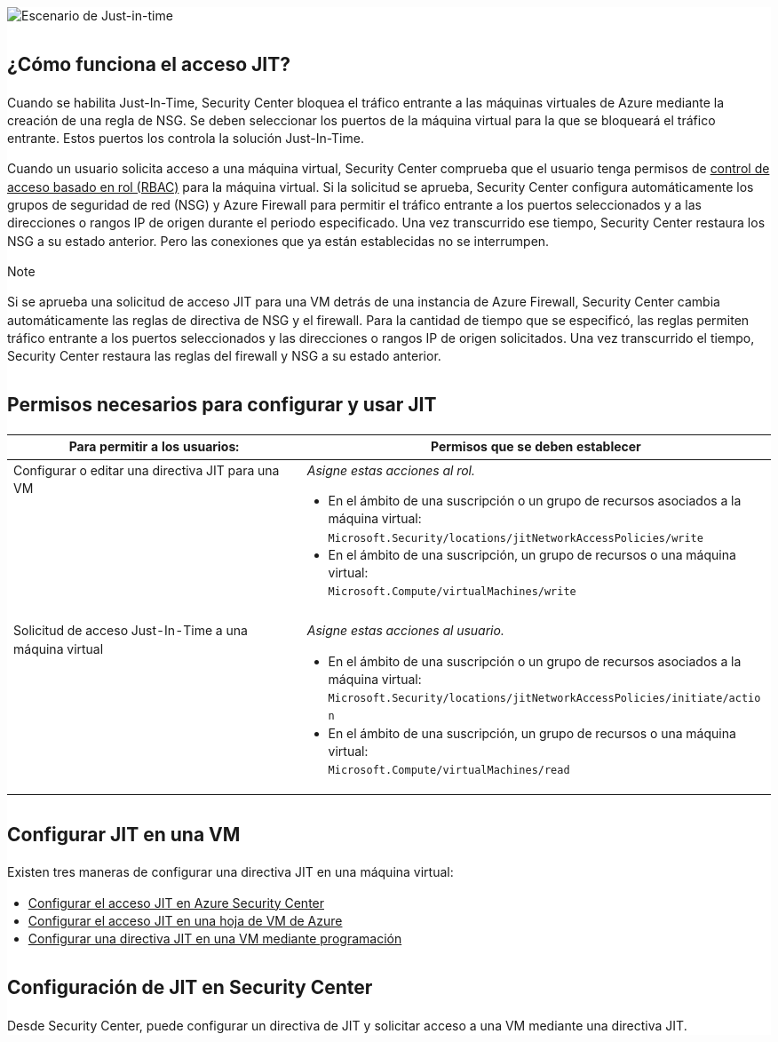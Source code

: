![Escenario de Just-in-time](./media/security-center-just-in-time/just-in-time-scenario.png)

## <a name="how-does-jit-access-work"></a>¿Cómo funciona el acceso JIT?

Cuando se habilita Just-In-Time, Security Center bloquea el tráfico entrante a las máquinas virtuales de Azure mediante la creación de una regla de NSG. Se deben seleccionar los puertos de la máquina virtual para la que se bloqueará el tráfico entrante. Estos puertos los controla la solución Just-In-Time.

Cuando un usuario solicita acceso a una máquina virtual, Security Center comprueba que el usuario tenga permisos de [control de acceso basado en rol (RBAC)](../role-based-access-control/role-assignments-portal.md) para la máquina virtual. Si la solicitud se aprueba, Security Center configura automáticamente los grupos de seguridad de red (NSG) y Azure Firewall para permitir el tráfico entrante a los puertos seleccionados y a las direcciones o rangos IP de origen durante el periodo especificado. Una vez transcurrido ese tiempo, Security Center restaura los NSG a su estado anterior. Pero las conexiones que ya están establecidas no se interrumpen.

 > [!NOTE]
 > Si se aprueba una solicitud de acceso JIT para una VM detrás de una instancia de Azure Firewall, Security Center cambia automáticamente las reglas de directiva de NSG y el firewall. Para la cantidad de tiempo que se especificó, las reglas permiten tráfico entrante a los puertos seleccionados y las direcciones o rangos IP de origen solicitados. Una vez transcurrido el tiempo, Security Center restaura las reglas del firewall y NSG a su estado anterior.


## <a name="permissions-needed-to-configure-and-use-jit"></a>Permisos necesarios para configurar y usar JIT

| Para permitir a los usuarios: | Permisos que se deben establecer|
| --- | --- |
| Configurar o editar una directiva JIT para una VM | *Asigne estas acciones al rol.*  <ul><li>En el ámbito de una suscripción o un grupo de recursos asociados a la máquina virtual:<br/> ```Microsoft.Security/locations/jitNetworkAccessPolicies/write``` </li><li> En el ámbito de una suscripción, un grupo de recursos o una máquina virtual: <br/>```Microsoft.Compute/virtualMachines/write```</li></ul> | 
| ||
|Solicitud de acceso Just-In-Time a una máquina virtual | *Asigne estas acciones al usuario.*  <ul><li>En el ámbito de una suscripción o un grupo de recursos asociados a la máquina virtual:<br/>  ```Microsoft.Security/locations/jitNetworkAccessPolicies/initiate/action``` </li><li>  En el ámbito de una suscripción, un grupo de recursos o una máquina virtual:<br/> ```Microsoft.Compute/virtualMachines/read``` </li></ul>|


## <a name="configure-jit-on-a-vm"></a>Configurar JIT en una VM

Existen tres maneras de configurar una directiva JIT en una máquina virtual:

- [Configurar el acceso JIT en Azure Security Center](#jit-asc)
- [Configurar el acceso JIT en una hoja de VM de Azure](#jit-vm)
- [Configurar una directiva JIT en una VM mediante programación](#jit-program)

## <a name="configure-jit-in-security-center"></a>Configuración de JIT en Security Center

Desde Security Center, puede configurar un directiva de JIT y solicitar acceso a una VM mediante una directiva JIT.
